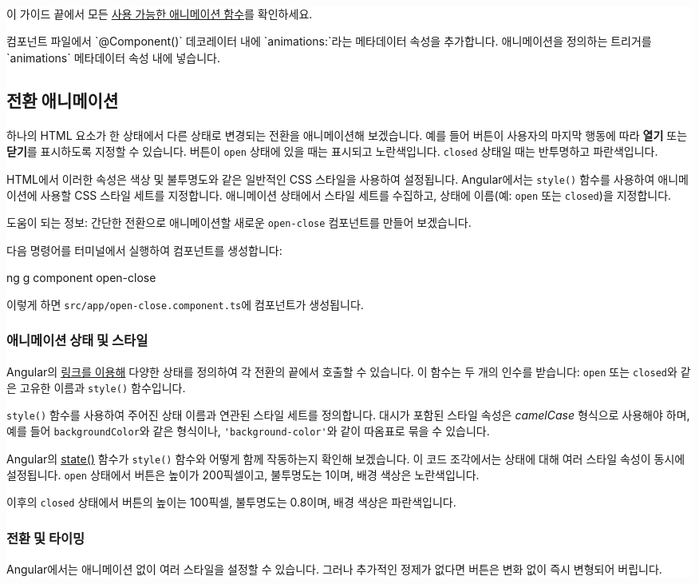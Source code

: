 <docs-code header="src/app/app.component.ts" path="adev/src/content/examples/animations/src/app/app.component.ts" visibleRegion="imports"/>

이 가이드 끝에서 모든 [사용 가능한 애니메이션 함수](guide/animations#animations-api-summary)를 확인하세요.

</docs-step>
<docs-step title="애니메이션 메타데이터 속성 추가하기">
컴포넌트 파일에서 `@Component()` 데코레이터 내에 `animations:`라는 메타데이터 속성을 추가합니다. 애니메이션을 정의하는 트리거를 `animations` 메타데이터 속성 내에 넣습니다.

<docs-code header="src/app/app.component.ts" path="adev/src/content/examples/animations/src/app/app.component.ts" visibleRegion="decorator"/>
</docs-step>
</docs-workflow>

## 전환 애니메이션

하나의 HTML 요소가 한 상태에서 다른 상태로 변경되는 전환을 애니메이션해 보겠습니다. 예를 들어 버튼이 사용자의 마지막 행동에 따라 **열기** 또는 **닫기**를 표시하도록 지정할 수 있습니다. 버튼이 `open` 상태에 있을 때는 표시되고 노란색입니다. `closed` 상태일 때는 반투명하고 파란색입니다.

HTML에서 이러한 속성은 색상 및 불투명도와 같은 일반적인 CSS 스타일을 사용하여 설정됩니다. Angular에서는 `style()` 함수를 사용하여 애니메이션에 사용할 CSS 스타일 세트를 지정합니다. 애니메이션 상태에서 스타일 세트를 수집하고, 상태에 이름(예: `open` 또는 `closed`)을 지정합니다.

도움이 되는 정보: 간단한 전환으로 애니메이션할 새로운 `open-close` 컴포넌트를 만들어 보겠습니다.

다음 명령어를 터미널에서 실행하여 컴포넌트를 생성합니다:

<docs-code language="shell">

ng g component open-close

</docs-code>

이렇게 하면 `src/app/open-close.component.ts`에 컴포넌트가 생성됩니다.

### 애니메이션 상태 및 스타일

Angular의 [링크를 이용해](api/animations/state) 다양한 상태를 정의하여 각 전환의 끝에서 호출할 수 있습니다. 이 함수는 두 개의 인수를 받습니다: `open` 또는 `closed`와 같은 고유한 이름과 `style()` 함수입니다.

`style()` 함수를 사용하여 주어진 상태 이름과 연관된 스타일 세트를 정의합니다. 대시가 포함된 스타일 속성은 *camelCase* 형식으로 사용해야 하며, 예를 들어 `backgroundColor`와 같은 형식이나, `'background-color'`와 같이 따옴표로 묶을 수 있습니다.

Angular의 [state()](api/animations/state) 함수가 `style()` 함수와 어떻게 함께 작동하는지 확인해 보겠습니다. 이 코드 조각에서는 상태에 대해 여러 스타일 속성이 동시에 설정됩니다. `open` 상태에서 버튼은 높이가 200픽셀이고, 불투명도는 1이며, 배경 색상은 노란색입니다.

<docs-code header="src/app/open-close.component.ts" path="adev/src/content/examples/animations/src/app/open-close.component.ts" visibleRegion="state1"/>

이후의 `closed` 상태에서 버튼의 높이는 100픽셀, 불투명도는 0.8이며, 배경 색상은 파란색입니다.

<docs-code header="src/app/open-close.component.ts" path="adev/src/content/examples/animations/src/app/open-close.component.ts" visibleRegion="state2"/>

### 전환 및 타이밍

Angular에서는 애니메이션 없이 여러 스타일을 설정할 수 있습니다. 그러나 추가적인 정제가 없다면 버튼은 변화 없이 즉시 변형되어 버립니다.
